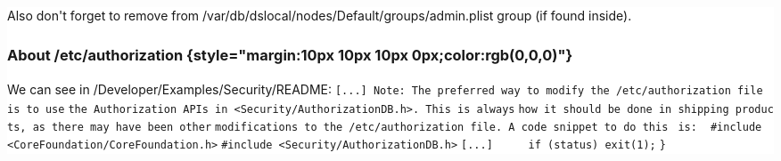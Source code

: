Also don't forget to remove <user> from /var/db/dslocal/nodes/Default/groups/admin.plist group (if found inside).
### About /etc/authorization {style="margin:10px 10px 10px 0px;color:rgb(0,0,0)"}
We can see in /Developer/Examples/Security/README:
`[...] Note: The preferred way to modify the /etc/authorization file is to use`
`the Authorization APIs in <Security/AuthorizationDB.h>. This is always`
`how it should be done in shipping products, as there may have been other`
`modifications to the /etc/authorization file. A code snippet to do this
`
`is:`
`
`
`#include <CoreFoundation/CoreFoundation.h>`
`#include <Security/AuthorizationDB.h>`
`[...]
`
`    if (status) exit(1);`
`}`

